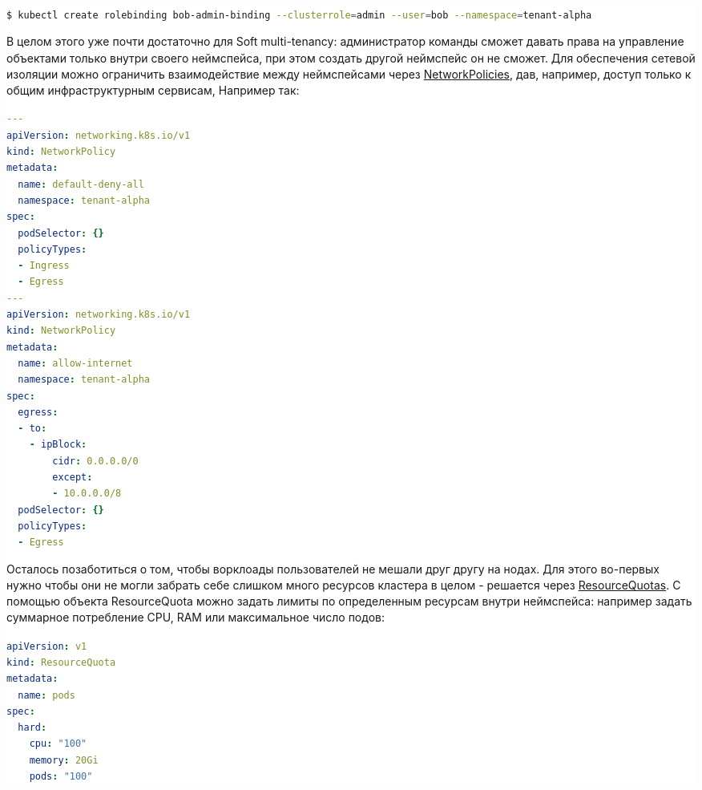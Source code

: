 ``` sh
$ kubectl create rolebinding bob-admin-binding --clusterrole=admin --user=bob --namespace=tenant-alpha
```

В целом этого уже почти достаточно для Soft multi-tenancy: администратор команды сможет давать права на управление объектами только внутри своего неймспейса, при этом создать другой неймспейс он не сможет.
Для обеспечения сетевой изоляции можно ограничить взаимодействие между неймспейсами через [NetworkPolicies](https://kubernetes.io/docs/concepts/services-networking/network-policies/), дав, например, доступ только к общим инфраструктурным сервисам, Например так:

```yaml
---
apiVersion: networking.k8s.io/v1
kind: NetworkPolicy
metadata:
  name: default-deny-all
  namespace: tenant-alpha
spec:
  podSelector: {}
  policyTypes:
  - Ingress
  - Egress
---
apiVersion: networking.k8s.io/v1
kind: NetworkPolicy
metadata:
  name: allow-internet
  namespace: tenant-alpha
spec:
  egress:
  - to:
    - ipBlock:
        cidr: 0.0.0.0/0
        except:
        - 10.0.0.0/8
  podSelector: {}
  policyTypes:
  - Egress
```

Осталось позаботиться о том, чтобы ворклоады пользователей не мешали друг другу на нодах. Для этого во-первых нужно чтобы они не могли забрать себе слишком много ресурсов кластера в целом - решается через [ResourceQuotas](https://kubernetes.io/docs/concepts/policy/resource-quotas/). С помощью объекта ResourceQuota можно задать лимиты по определенным ресурсам внутри неймспейса: например задать суммарное потребление CPU, RAM или максимальное число подов:

``` yaml
apiVersion: v1
kind: ResourceQuota
metadata:
  name: pods
spec:
  hard:
    cpu: "100"
    memory: 20Gi
    pods: "100"
```
